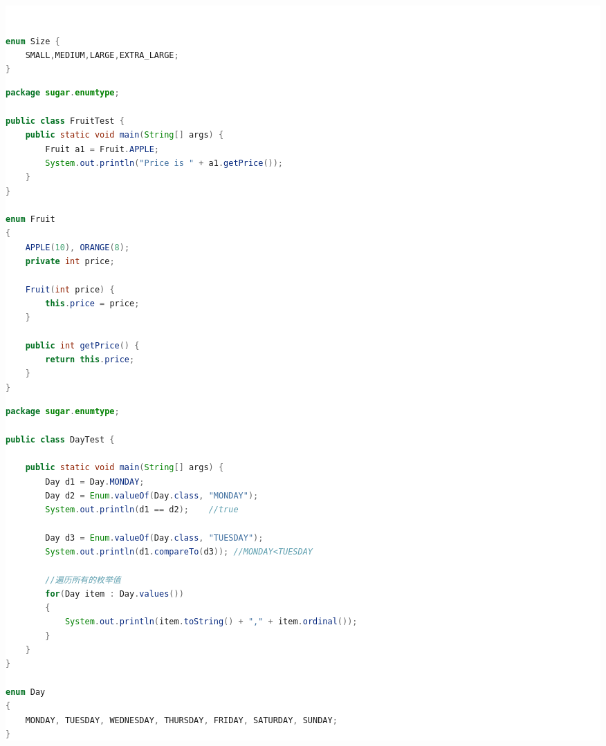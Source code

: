 ```java


enum Size {
	SMALL,MEDIUM,LARGE,EXTRA_LARGE;
}


```

```java
package sugar.enumtype;

public class FruitTest {
	public static void main(String[] args) {
		Fruit a1 = Fruit.APPLE;
		System.out.println("Price is " + a1.getPrice());
	}
}

enum Fruit
{
	APPLE(10), ORANGE(8);
	private int price;
	
	Fruit(int price) {
		this.price = price;
	}
	
	public int getPrice() {
		return this.price;
	}
}


```

```java
package sugar.enumtype;

public class DayTest {

	public static void main(String[] args) {
		Day d1 = Day.MONDAY;
		Day d2 = Enum.valueOf(Day.class, "MONDAY");
		System.out.println(d1 == d2);    //true
		
		Day d3 = Enum.valueOf(Day.class, "TUESDAY");
		System.out.println(d1.compareTo(d3)); //MONDAY<TUESDAY
		
		//遍历所有的枚举值
		for(Day item : Day.values())
		{
			System.out.println(item.toString() + "," + item.ordinal());
		}		
	}
}

enum Day
{
	MONDAY, TUESDAY, WEDNESDAY, THURSDAY, FRIDAY, SATURDAY, SUNDAY;
}

```
